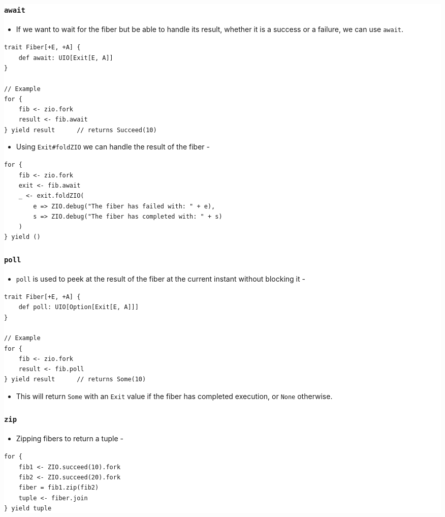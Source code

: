### `await`
- If we want to wait for the fiber but be able to handle its result, whether it is a success or a failure, we can use `await`.
```
trait Fiber[+E, +A] {
    def await: UIO[Exit[E, A]]
}

// Example
for {
    fib <- zio.fork
    result <- fib.await
} yield result      // returns Succeed(10)
```

- Using `Exit#foldZIO` we can handle the result of the fiber -
```
for {
    fib <- zio.fork
    exit <- fib.await
    _ <- exit.foldZIO(
        e => ZIO.debug("The fiber has failed with: " + e),
        s => ZIO.debug("The fiber has completed with: " + s)
    )
} yield ()
```

### `poll`

- `poll` is used to peek at the result of the fiber at the current instant without blocking it -
```
trait Fiber[+E, +A] {
    def poll: UIO[Option[Exit[E, A]]]
}

// Example
for {
    fib <- zio.fork
    result <- fib.poll
} yield result      // returns Some(10)
```
- This will return `Some` with an `Exit` value if the fiber has completed execution, or `None` otherwise.

### `zip`

- Zipping fibers to return a tuple -
```
for {
    fib1 <- ZIO.succeed(10).fork
    fib2 <- ZIO.succeed(20).fork
    fiber = fib1.zip(fib2)
    tuple <- fiber.join
} yield tuple
```
